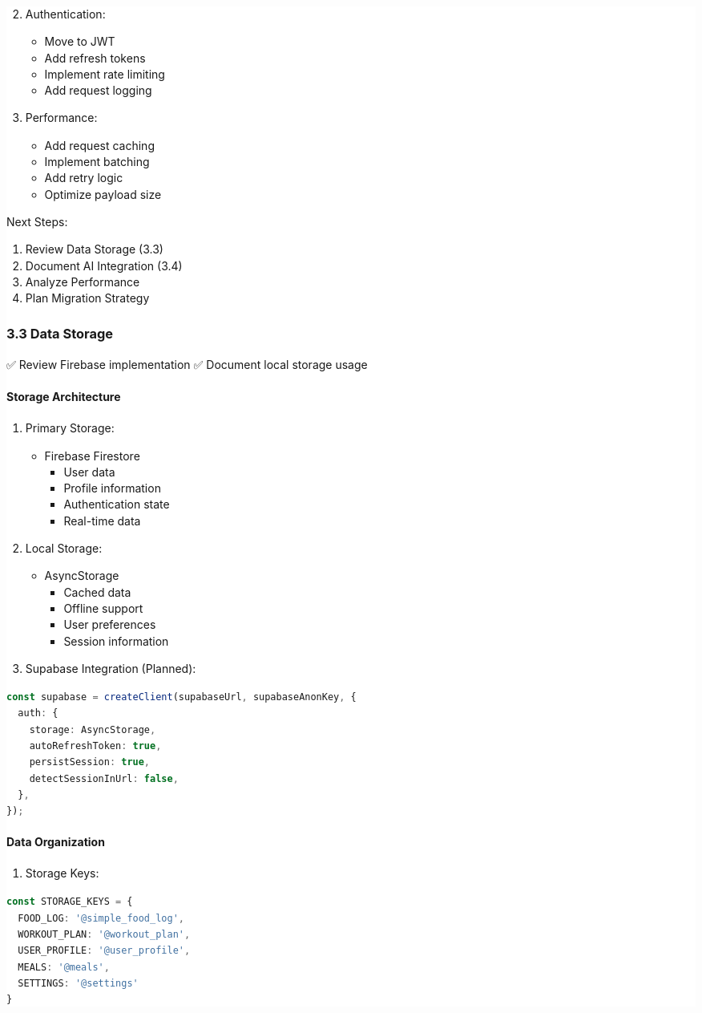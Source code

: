 2. Authentication:
   - Move to JWT
   - Add refresh tokens
   - Implement rate limiting
   - Add request logging

3. Performance:
   - Add request caching
   - Implement batching
   - Add retry logic
   - Optimize payload size

Next Steps:
1. Review Data Storage (3.3)
2. Document AI Integration (3.4)
3. Analyze Performance
4. Plan Migration Strategy

### 3.3 Data Storage
✅ Review Firebase implementation
✅ Document local storage usage

#### Storage Architecture
1. Primary Storage:
   - Firebase Firestore
     - User data
     - Profile information
     - Authentication state
     - Real-time data

2. Local Storage:
   - AsyncStorage
     - Cached data
     - Offline support
     - User preferences
     - Session information

3. Supabase Integration (Planned):
```typescript
const supabase = createClient(supabaseUrl, supabaseAnonKey, {
  auth: {
    storage: AsyncStorage,
    autoRefreshToken: true,
    persistSession: true,
    detectSessionInUrl: false,
  },
});
```

#### Data Organization
1. Storage Keys:
```typescript
const STORAGE_KEYS = {
  FOOD_LOG: '@simple_food_log',
  WORKOUT_PLAN: '@workout_plan',
  USER_PROFILE: '@user_profile',
  MEALS: '@meals',
  SETTINGS: '@settings'
}
```
